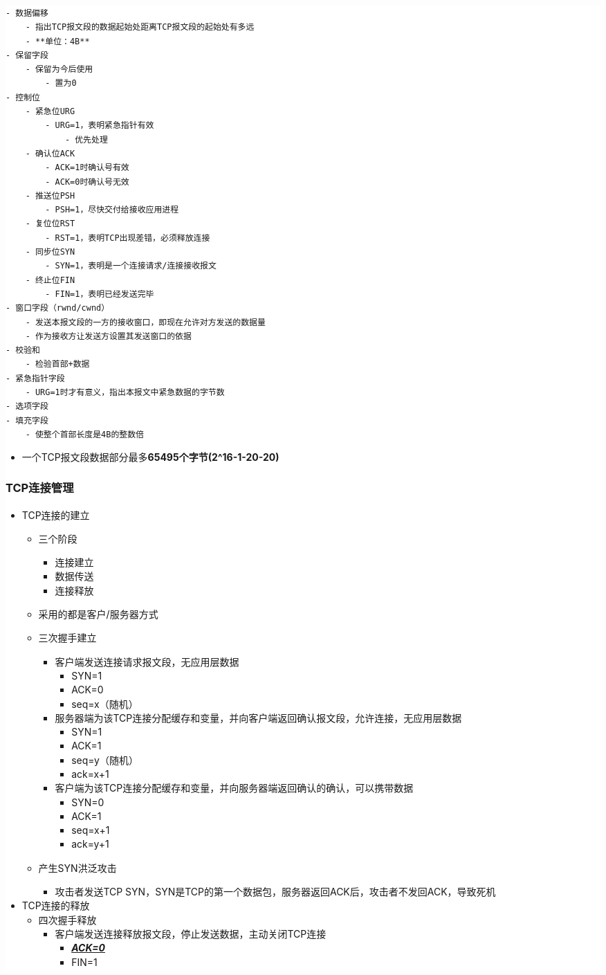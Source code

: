 	- 数据偏移
		- 指出TCP报文段的数据起始处距离TCP报文段的起始处有多远
		- **单位：4B**
	- 保留字段
		- 保留为今后使用
			- 置为0
	- 控制位
		- 紧急位URG
			- URG=1，表明紧急指针有效
				- 优先处理
		- 确认位ACK
			- ACK=1时确认号有效
			- ACK=0时确认号无效
		- 推送位PSH
			- PSH=1，尽快交付给接收应用进程
		- 复位位RST
			- RST=1，表明TCP出现差错，必须释放连接
		- 同步位SYN
			- SYN=1，表明是一个连接请求/连接接收报文
		- 终止位FIN
			- FIN=1，表明已经发送完毕
	- 窗口字段（rwnd/cwnd）
		- 发送本报文段的一方的接收窗口，即现在允许对方发送的数据量
		- 作为接收方让发送方设置其发送窗口的依据
	- 校验和
		- 检验首部+数据
	- 紧急指针字段
		- URG=1时才有意义，指出本报文中紧急数据的字节数
	- 选项字段
	- 填充字段
		- 使整个首部长度是4B的整数倍
	
- 一个TCP报文段数据部分最多**65495个字节(2^16-1-20-20)**
### TCP连接管理
- TCP连接的建立
    - 三个阶段
    
        - 连接建立
        - 数据传送
        - 连接释放
        
    - 采用的都是客户/服务器方式
	- 三次握手建立
		- 客户端发送连接请求报文段，无应用层数据
			- SYN=1
			- ACK=0
			- seq=x（随机）
		- 服务器端为该TCP连接分配缓存和变量，并向客户端返回确认报文段，允许连接，无应用层数据
			- SYN=1
			- ACK=1
			- seq=y（随机）
			- ack=x+1
		- 客户端为该TCP连接分配缓存和变量，并向服务器端返回确认的确认，可以携带数据
			- SYN=0
			- ACK=1
			- seq=x+1
			- ack=y+1
	- 产生SYN洪泛攻击
		- 攻击者发送TCP SYN，SYN是TCP的第一个数据包，服务器返回ACK后，攻击者不发回ACK，导致死机
- TCP连接的释放
	- 四次握手释放
		- 客户端发送连接释放报文段，停止发送数据，主动关闭TCP连接
			- <u>***ACK=0***</u>
			- FIN=1